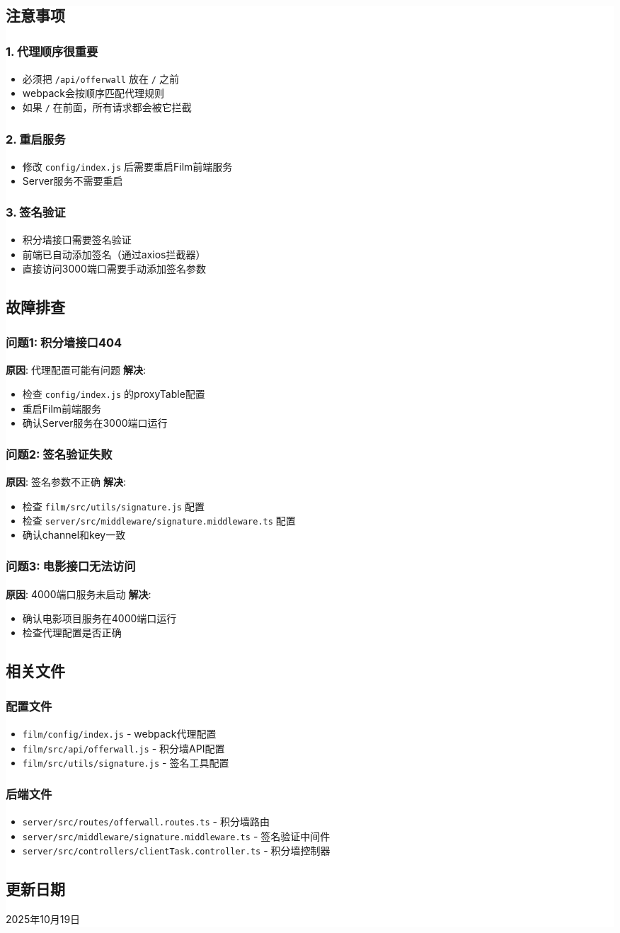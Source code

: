 ## 注意事项

### 1. 代理顺序很重要
- 必须把 `/api/offerwall` 放在 `/` 之前
- webpack会按顺序匹配代理规则
- 如果 `/` 在前面，所有请求都会被它拦截

### 2. 重启服务
- 修改 `config/index.js` 后需要重启Film前端服务
- Server服务不需要重启

### 3. 签名验证
- 积分墙接口需要签名验证
- 前端已自动添加签名（通过axios拦截器）
- 直接访问3000端口需要手动添加签名参数

## 故障排查

### 问题1: 积分墙接口404
**原因**: 代理配置可能有问题
**解决**:
- 检查 `config/index.js` 的proxyTable配置
- 重启Film前端服务
- 确认Server服务在3000端口运行

### 问题2: 签名验证失败
**原因**: 签名参数不正确
**解决**:
- 检查 `film/src/utils/signature.js` 配置
- 检查 `server/src/middleware/signature.middleware.ts` 配置
- 确认channel和key一致

### 问题3: 电影接口无法访问
**原因**: 4000端口服务未启动
**解决**:
- 确认电影项目服务在4000端口运行
- 检查代理配置是否正确

## 相关文件

### 配置文件
- `film/config/index.js` - webpack代理配置
- `film/src/api/offerwall.js` - 积分墙API配置
- `film/src/utils/signature.js` - 签名工具配置

### 后端文件
- `server/src/routes/offerwall.routes.ts` - 积分墙路由
- `server/src/middleware/signature.middleware.ts` - 签名验证中间件
- `server/src/controllers/clientTask.controller.ts` - 积分墙控制器

## 更新日期
2025年10月19日
